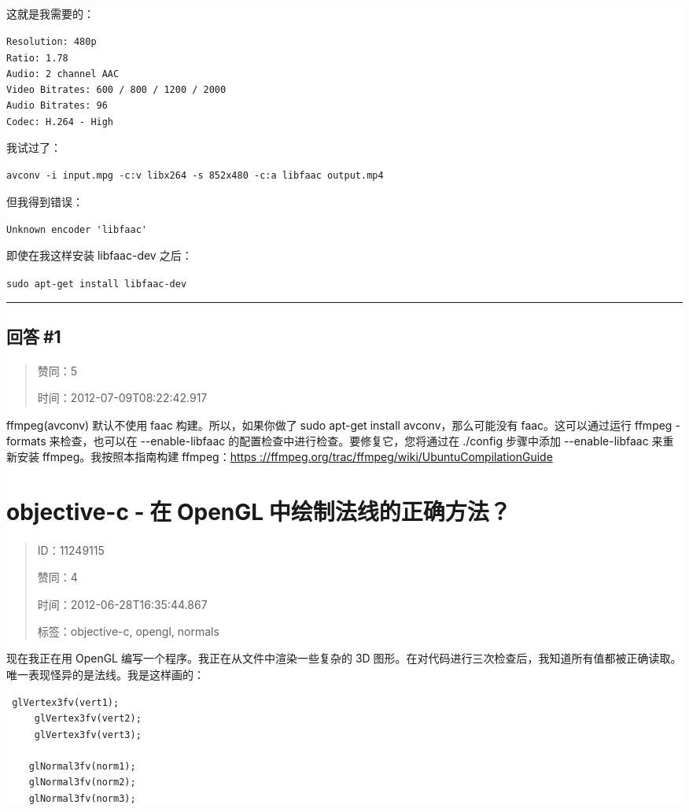 这就是我需要的：

```
Resolution: 480p
Ratio: 1.78
Audio: 2 channel AAC
Video Bitrates: 600 / 800 / 1200 / 2000
Audio Bitrates: 96
Codec: H.264 - High 
```

我试过了：

```
avconv -i input.mpg -c:v libx264 -s 852x480 -c:a libfaac output.mp4 
```

但我得到错误：

```
Unknown encoder 'libfaac' 
```

即使在我这样安装 libfaac-dev 之后：

```
sudo apt-get install libfaac-dev 
```

* * *

## 回答 #1

> 赞同：5
> 
> 时间：2012-07-09T08:22:42.917

ffmpeg(avconv) 默认不使用 faac 构建。所以，如果你做了 sudo apt-get install avconv，那么可能没有 faac。这可以通过运行 ffmpeg -formats 来检查，也可以在 --enable-libfaac 的配置检查中进行检查。要修复它，您将通过在 ./config 步骤中添加 --enable-libfaac 来重新安装 ffmpeg。我按照本指南构建 ffmpeg：[https ://ffmpeg.org/trac/ffmpeg/wiki/UbuntuCompilationGuide](https://ffmpeg.org/trac/ffmpeg/wiki/UbuntuCompilationGuide)

# objective-c - 在 OpenGL 中绘制法线的正确方法？

> ID：11249115
> 
> 赞同：4
> 
> 时间：2012-06-28T16:35:44.867
> 
> 标签：objective-c, opengl, normals

现在我正在用 OpenGL 编写一个程序。我正在从文件中渲染一些复杂的 3D 图形。在对代码进行三次检查后，我知道所有值都被正确读取。唯一表现怪异的是法线。我是这样画的：

```
 glVertex3fv(vert1);
     glVertex3fv(vert2);
     glVertex3fv(vert3);

    glNormal3fv(norm1);
    glNormal3fv(norm2);
    glNormal3fv(norm3); 
```
